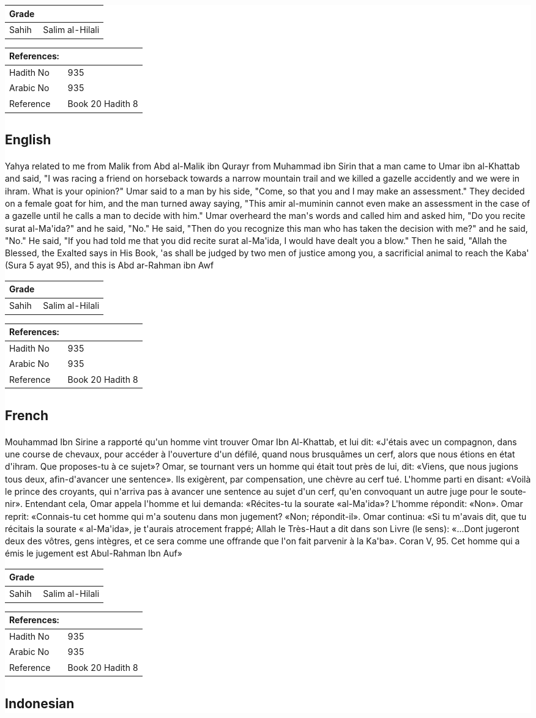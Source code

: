 <div style={{backgroundColor:'#f8f9fa',padding:20, marginBottom: 10}}><table> <thead> <tr> <th>Grade</th> <th></th> </tr> </thead> <tbody> <tr><td>Sahih</td><td>Salim al-Hilali</td></tr></tbody></table><table> <thead> <tr> <th>References:</th> <th></th> </tr> </thead> <tbody><tr><td>Hadith No</td><td>935</td></tr><tr><td>Arabic No</td><td>935</td></tr><tr><td>Reference</td><td>Book 20 Hadith 8</td></tr></tbody></table></div>

## English


<div dir="ltr" lang="en" style={{fontSize:'larger',backgroundColor:'#f8f9fa',padding:20}}>
Yahya related to me from Malik from Abd al-Malik ibn Qurayr from Muhammad ibn Sirin that a man came to Umar ibn al-Khattab and said, "I was racing a friend on horseback towards a narrow mountain trail and we killed a gazelle accidently and we were in ihram. What is your opinion?" Umar said to a man by his side, "Come, so that you and I may make an assessment." They decided on a female goat for him, and the man turned away saying, "This amir al-muminin cannot even make an assessment in the case of a gazelle until he calls a man to decide with him." Umar overheard the man's words and called him and asked him, "Do you recite surat al-Ma'ida?" and he said, "No." He said, "Then do you recognize this man who has taken the decision with me?" and he said, "No." He said, "If you had told me that you did recite surat al-Ma'ida, I would have dealt you a blow." Then he said, "Allah the Blessed, the Exalted says in His Book, 'as shall be judged by two men of justice among you, a sacrificial animal to reach the Kaba' (Sura 5 ayat 95), and this is Abd ar-Rahman ibn Awf
</div>
<div style={{backgroundColor:'#f8f9fa',padding:20, marginBottom: 10}}><table> <thead> <tr> <th>Grade</th> <th></th> </tr> </thead> <tbody> <tr><td>Sahih</td><td>Salim al-Hilali</td></tr></tbody></table><table> <thead> <tr> <th>References:</th> <th></th> </tr> </thead> <tbody><tr><td>Hadith No</td><td>935</td></tr><tr><td>Arabic No</td><td>935</td></tr><tr><td>Reference</td><td>Book 20 Hadith 8</td></tr></tbody></table></div>

## French


<div dir="ltr" lang="fr" style={{fontSize:'larger',backgroundColor:'#f8f9fa',padding:20}}>
Mouhammad Ibn Sirine a rapporté qu'un homme vint trouver Omar Ibn Al-Khattab, et lui dit: «J'étais avec un compagnon, dans une course de chevaux, pour accéder à l'ouverture d'un défilé, quand nous brusquâmes un cerf, alors que nous étions en état d'ihram. Que proposes-tu à ce sujet»? Omar, se tournant vers un homme qui était tout près de lui, dit: «Viens, que nous jugions tous deux, afin-d'avancer une sentence». Ils exigèrent, par compensation, une chèvre au cerf tué. L'homme parti en disant: «Voilà le prince des croyants, qui n'arriva pas à avancer une sentence au sujet d'un cerf, qu'en convoquant un autre juge pour le soutenir». Entendant cela, Omar appela l'homme et lui demanda: «Récites-tu la sourate «al-Ma'ida»? L'homme répondit: «Non». Omar reprit: «Connais-tu cet homme qui m'a soutenu dans mon jugement? «Non; répondit-il». Omar continua: «Si tu m'avais dit, que tu récitais la sourate « al-Ma'ida», je t'aurais atrocement frappé; Allah le Très-Haut a dit dans son Livre (le sens): «...Dont jugeront deux des vôtres, gens intègres, et ce sera comme une offrande que l'on fait parvenir à la Ka'ba». Coran V, 95. Cet homme qui a émis le jugement est Abul-Rahman Ibn Auf»
</div>
<div style={{backgroundColor:'#f8f9fa',padding:20, marginBottom: 10}}><table> <thead> <tr> <th>Grade</th> <th></th> </tr> </thead> <tbody> <tr><td>Sahih</td><td>Salim al-Hilali</td></tr></tbody></table><table> <thead> <tr> <th>References:</th> <th></th> </tr> </thead> <tbody><tr><td>Hadith No</td><td>935</td></tr><tr><td>Arabic No</td><td>935</td></tr><tr><td>Reference</td><td>Book 20 Hadith 8</td></tr></tbody></table></div>

## Indonesian
